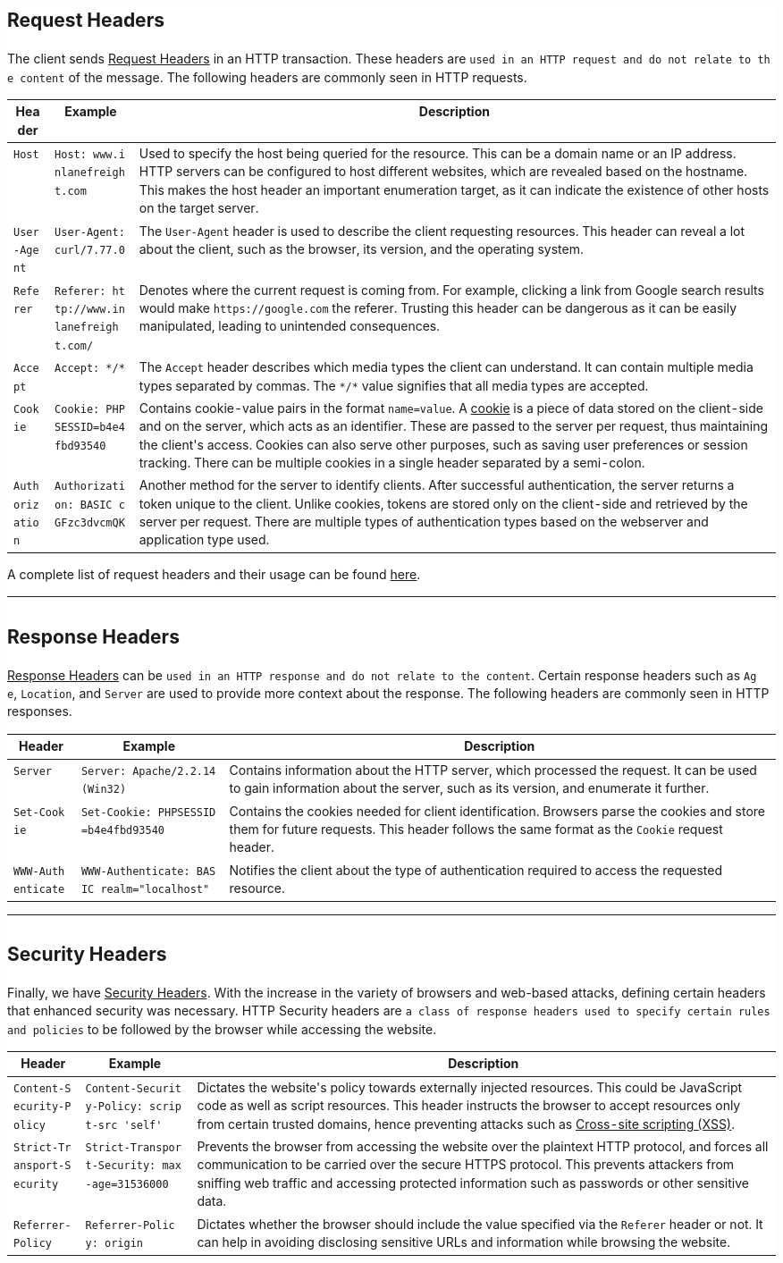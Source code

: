## Request Headers

The client sends [Request Headers](https://tools.ietf.org/html/rfc2616) in an HTTP transaction. These headers are `used in an HTTP request and do not relate to the content` of the message. The following headers are commonly seen in HTTP requests.

|**Header**|**Example**|**Description**|
|---|---|---|
|`Host`|`Host: www.inlanefreight.com`|Used to specify the host being queried for the resource. This can be a domain name or an IP address. HTTP servers can be configured to host different websites, which are revealed based on the hostname. This makes the host header an important enumeration target, as it can indicate the existence of other hosts on the target server.|
|`User-Agent`|`User-Agent: curl/7.77.0`|The `User-Agent` header is used to describe the client requesting resources. This header can reveal a lot about the client, such as the browser, its version, and the operating system.|
|`Referer`|`Referer: http://www.inlanefreight.com/`|Denotes where the current request is coming from. For example, clicking a link from Google search results would make `https://google.com` the referer. Trusting this header can be dangerous as it can be easily manipulated, leading to unintended consequences.|
|`Accept`|`Accept: */*`|The `Accept` header describes which media types the client can understand. It can contain multiple media types separated by commas. The `*/*` value signifies that all media types are accepted.|
|`Cookie`|`Cookie: PHPSESSID=b4e4fbd93540`|Contains cookie-value pairs in the format `name=value`. A [cookie](https://en.wikipedia.org/wiki/HTTP_cookie) is a piece of data stored on the client-side and on the server, which acts as an identifier. These are passed to the server per request, thus maintaining the client's access. Cookies can also serve other purposes, such as saving user preferences or session tracking. There can be multiple cookies in a single header separated by a semi-colon.|
|`Authorization`|`Authorization: BASIC cGFzc3dvcmQK`|Another method for the server to identify clients. After successful authentication, the server returns a token unique to the client. Unlike cookies, tokens are stored only on the client-side and retrieved by the server per request. There are multiple types of authentication types based on the webserver and application type used.|

A complete list of request headers and their usage can be found [here](https://tools.ietf.org/html/rfc7231#section-5).

---

## Response Headers

[Response Headers](https://tools.ietf.org/html/rfc7231#section-6) can be `used in an HTTP response and do not relate to the content`. Certain response headers such as `Age`, `Location`, and `Server` are used to provide more context about the response. The following headers are commonly seen in HTTP responses.

|**Header**|**Example**|**Description**|
|---|---|---|
|`Server`|`Server: Apache/2.2.14 (Win32)`|Contains information about the HTTP server, which processed the request. It can be used to gain information about the server, such as its version, and enumerate it further.|
|`Set-Cookie`|`Set-Cookie: PHPSESSID=b4e4fbd93540`|Contains the cookies needed for client identification. Browsers parse the cookies and store them for future requests. This header follows the same format as the `Cookie` request header.|
|`WWW-Authenticate`|`WWW-Authenticate: BASIC realm="localhost"`|Notifies the client about the type of authentication required to access the requested resource.|

---

## Security Headers

Finally, we have [Security Headers](https://owasp.org/www-project-secure-headers/). With the increase in the variety of browsers and web-based attacks, defining certain headers that enhanced security was necessary. HTTP Security headers are `a class of response headers used to specify certain rules and policies` to be followed by the browser while accessing the website.

|**Header**|**Example**|**Description**|
|---|---|---|
|`Content-Security-Policy`|`Content-Security-Policy: script-src 'self'`|Dictates the website's policy towards externally injected resources. This could be JavaScript code as well as script resources. This header instructs the browser to accept resources only from certain trusted domains, hence preventing attacks such as [Cross-site scripting (XSS)](https://en.wikipedia.org/wiki/Cross-site_scripting).|
|`Strict-Transport-Security`|`Strict-Transport-Security: max-age=31536000`|Prevents the browser from accessing the website over the plaintext HTTP protocol, and forces all communication to be carried over the secure HTTPS protocol. This prevents attackers from sniffing web traffic and accessing protected information such as passwords or other sensitive data.|
|`Referrer-Policy`|`Referrer-Policy: origin`|Dictates whether the browser should include the value specified via the `Referer` header or not. It can help in avoiding disclosing sensitive URLs and information while browsing the website.|
